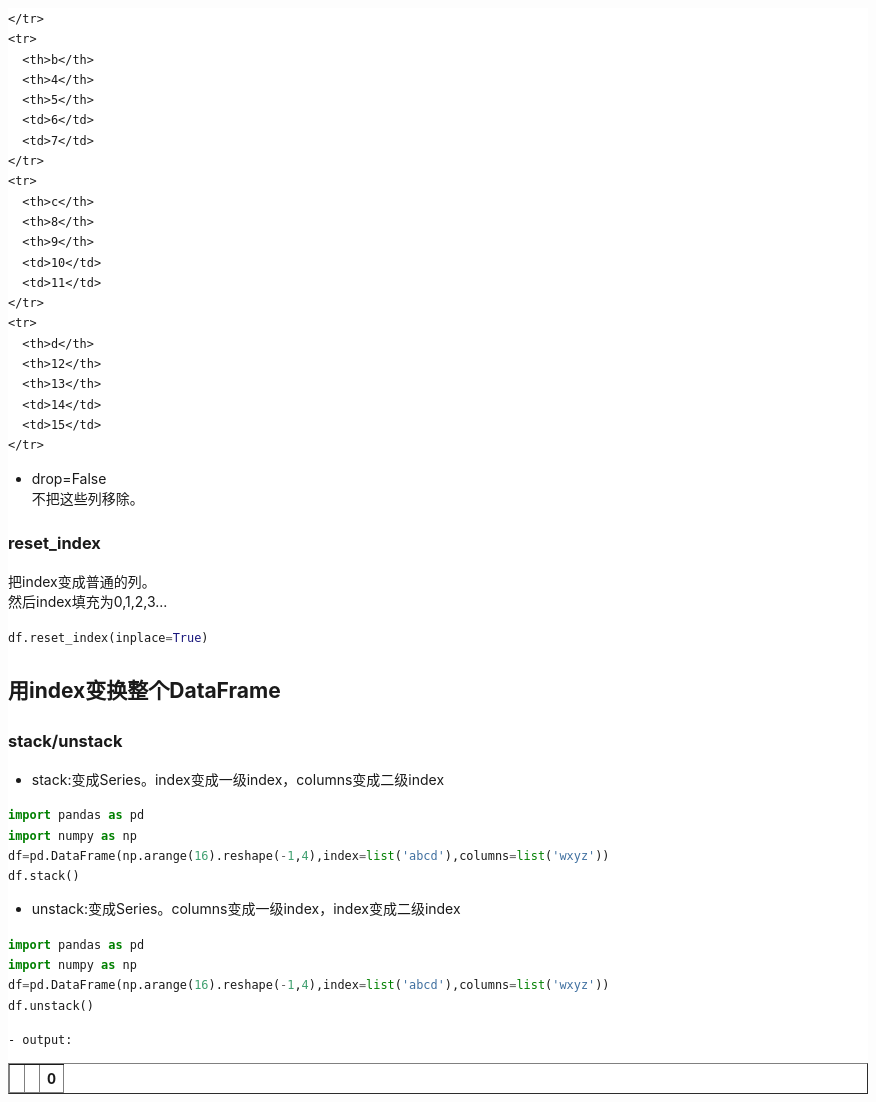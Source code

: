     </tr>
    <tr>
      <th>b</th>
      <th>4</th>
      <th>5</th>
      <td>6</td>
      <td>7</td>
    </tr>
    <tr>
      <th>c</th>
      <th>8</th>
      <th>9</th>
      <td>10</td>
      <td>11</td>
    </tr>
    <tr>
      <th>d</th>
      <th>12</th>
      <th>13</th>
      <td>14</td>
      <td>15</td>
    </tr>
  </tbody>
</table>

- drop=False  
不把这些列移除。  

### reset_index

把index变成普通的列。  
然后index填充为0,1,2,3...  

```python
df.reset_index(inplace=True)
```


## 用index变换整个DataFrame

### stack/unstack

- stack:变成Series。index变成一级index，columns变成二级index
```py
import pandas as pd
import numpy as np
df=pd.DataFrame(np.arange(16).reshape(-1,4),index=list('abcd'),columns=list('wxyz'))
df.stack()
```
- unstack:变成Series。columns变成一级index，index变成二级index
```py
import pandas as pd
import numpy as np
df=pd.DataFrame(np.arange(16).reshape(-1,4),index=list('abcd'),columns=list('wxyz'))
df.unstack()
```
    - output:
<table border="1" class="dataframe">
  <thead>
    <tr style="text-align: right;">
      <th></th>
      <th></th>
      <th>0</th>
    </tr>
  </thead>
  <tbody>